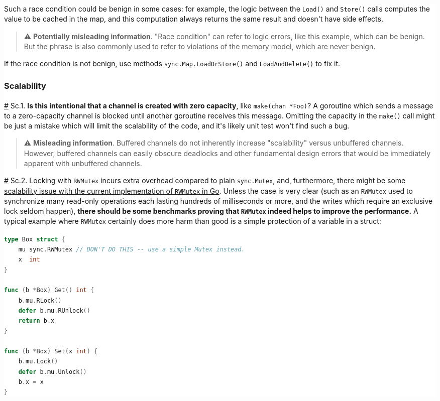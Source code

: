 Such a race condition could be benign in some cases: for example, the logic between the `Load()` and
`Store()` calls computes the value to be cached in the map, and this computation always returns the
same result and doesn't have side effects.

> ⚠️ **Potentially misleading information**. "Race condition" can refer to logic errors, like this example, which can be benign. But the phrase is also commonly used to refer to violations of the memory model, which are never benign.

If the race condition is not benign, use methods [`sync.Map.LoadOrStore()`](
https://pkg.go.dev/sync/#Map.LoadOrStore) and [`LoadAndDelete()`](
https://pkg.go.dev/sync/#Map.LoadAndDelete) to fix it. 

### Scalability

<a name="zero-cap-ch"></a>
[#](#zero-cap-ch) Sc.1. **Is this intentional that a channel is created with zero capacity**, like
`make(chan *Foo)`? A goroutine which sends a message to a zero-capacity channel is blocked until
another goroutine receives this message. Omitting the capacity in the `make()` call might be just
a mistake which will limit the scalability of the code, and it's likely unit test won't find such
a bug.

> ⚠️ **Misleading information**. Buffered channels do not inherently increase "scalability" versus unbuffered channels. However, buffered channels can easily obscure deadlocks and other fundamental design errors that would be immediately apparent with unbuffered channels.


<a name="rwmutex"></a>
[#](#rwmutex) Sc.2. Locking with `RWMutex` incurs extra overhead compared to plain `sync.Mutex`,
and, furthermore, there might be some [scalability issue with the current implementation of
`RWMutex` in Go](https://github.com/golang/go/issues/17973). Unless the case is very clear (such as
an `RWMutex` used to synchronize many read-only operations each lasting hundreds of milliseconds or
more, and the writes which require an exclusive lock seldom happen), **there should be some
benchmarks proving that `RWMutex` indeed helps to improve the performance.** A typical example where
`RWMutex` certainly does more harm than good is a simple protection of a variable in a struct:
```go
type Box struct {
	mu sync.RWMutex // DON'T DO THIS -- use a simple Mutex instead.
	x  int
}

func (b *Box) Get() int {
	b.mu.RLock()
	defer b.mu.RUnlock()
	return b.x
}

func (b *Box) Set(x int) {
	b.mu.Lock()
	defer b.mu.Unlock()
	b.x = x
}
```
